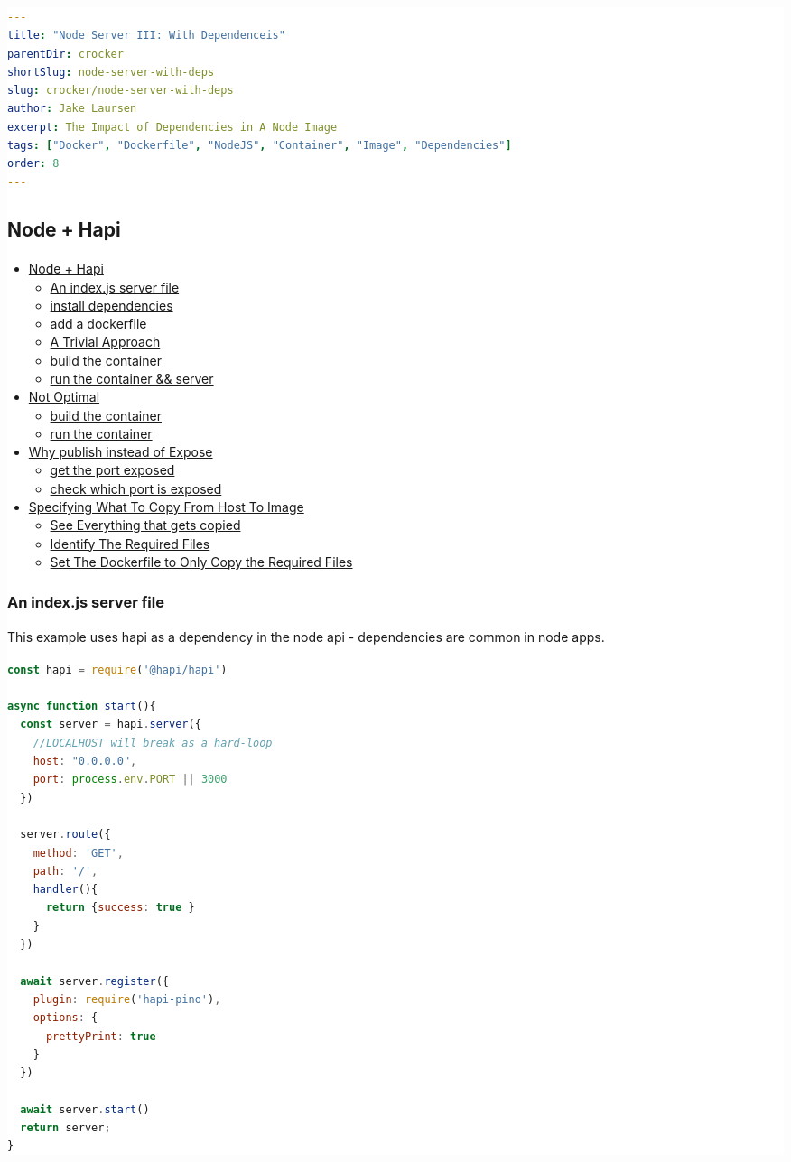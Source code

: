 ```yaml
---
title: "Node Server III: With Dependenceis"
parentDir: crocker
shortSlug: node-server-with-deps
slug: crocker/node-server-with-deps
author: Jake Laursen
excerpt: The Impact of Dependencies in A Node Image
tags: ["Docker", "Dockerfile", "NodeJS", "Container", "Image", "Dependencies"]
order: 8
---
```


## Node + Hapi
- [Node + Hapi](#node--hapi)
  - [An index.js server  file](#an-indexjs-server--file)
  - [install dependencies](#install-dependencies)
  - [add a dockerfile](#add-a-dockerfile)
  - [A Trivial Approach](#a-trivial-approach)
  - [build the container](#build-the-container)
  - [run the container \&\& server](#run-the-container--server)
- [Not Optimal](#not-optimal)
  - [build the container](#build-the-container-1)
  - [run the container](#run-the-container)
- [Why publish instead of Expose](#why-publish-instead-of-expose)
  - [get the port exposed](#get-the-port-exposed)
  - [check which port is exposed](#check-which-port-is-exposed)
- [Specifying What To Copy From Host To Image](#specifying-what-to-copy-from-host-to-image)
  - [See Everything that gets copied](#see-everything-that-gets-copied)
  - [Identify The Required Files](#identify-the-required-files)
  - [Set The Dockerfile to Only Copy the Required Files](#set-the-dockerfile-to-only-copy-the-required-files)

### An index.js server  file
This example uses hapi as a dependency in the node api - dependencies are common in node apps.
```js
const hapi = require('@hapi/hapi')

async function start(){
  const server = hapi.server({
    //LOCALHOST will break as a hard-loop
    host: "0.0.0.0",
    port: process.env.PORT || 3000
  })

  server.route({
    method: 'GET',
    path: '/',
    handler(){
      return {success: true }
    }
  })

  await server.register({
    plugin: require('hapi-pino'),
    options: {
      prettyPrint: true
    }
  })

  await server.start()
  return server;
}
```